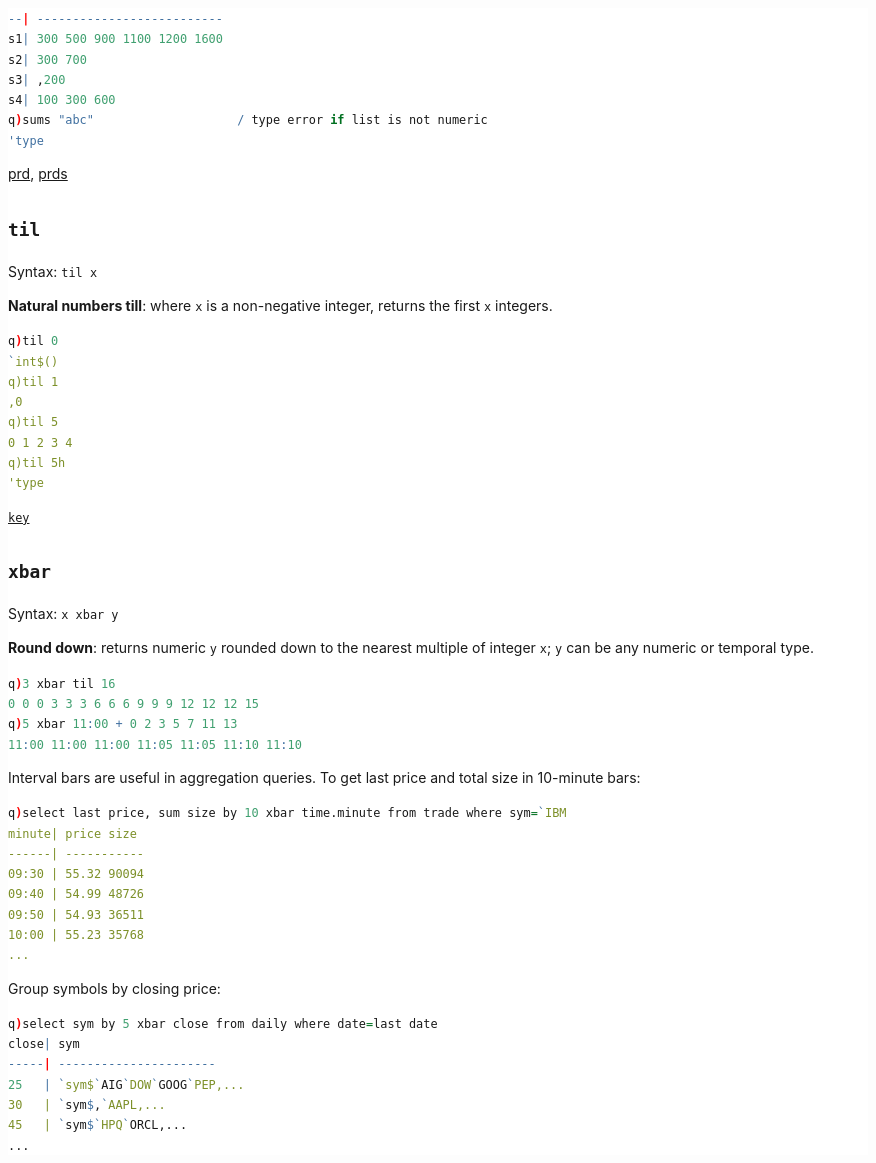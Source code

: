```q
--| --------------------------
s1| 300 500 900 1100 1200 1600
s2| 300 700
s3| ,200
s4| 100 300 600
q)sums "abc"                    / type error if list is not numeric
'type
```

<i class="fa fa-hand-o-right"></i> [prd](arithmetic-float/#prd), [prds](arithmetic-float/#prds)


## `til`

Syntax: `til x` 

**Natural numbers till**: where `x` is a non-negative integer, returns the first `x` integers. 
```q
q)til 0
`int$()
q)til 1
,0
q)til 5
0 1 2 3 4
q)til 5h
'type
```

<i class="fa fa-hand-o-right"></i> [`key`](metadata/#key)


## `xbar`

Syntax: `x xbar y` 

**Round down**: returns numeric `y` rounded down to the nearest multiple of integer `x`; `y` can be any numeric or temporal type.
```q
q)3 xbar til 16
0 0 0 3 3 3 6 6 6 9 9 9 12 12 12 15
q)5 xbar 11:00 + 0 2 3 5 7 11 13
11:00 11:00 11:00 11:05 11:05 11:10 11:10
```
Interval bars are useful in aggregation queries. To get last price and total size in 10-minute bars:
```q
q)select last price, sum size by 10 xbar time.minute from trade where sym=`IBM
minute| price size
------| -----------
09:30 | 55.32 90094
09:40 | 54.99 48726
09:50 | 54.93 36511
10:00 | 55.23 35768
...
```
Group symbols by closing price:
```q
q)select sym by 5 xbar close from daily where date=last date
close| sym
-----| ----------------------
25   | `sym$`AIG`DOW`GOOG`PEP,...
30   | `sym$,`AAPL,...
45   | `sym$`HPQ`ORCL,...
...
```
